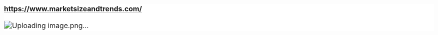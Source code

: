 <strong><a href="https://www.marketsizeandtrends.com/">https://www.marketsizeandtrends.com/</a></strong></p>
![Uploading image.png…]()
